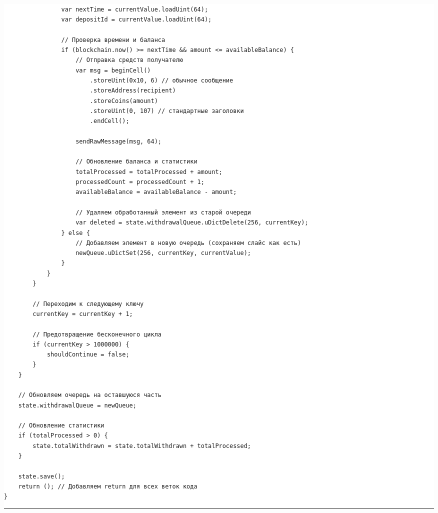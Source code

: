 ```tolk
                var nextTime = currentValue.loadUint(64);
                var depositId = currentValue.loadUint(64);
                
                // Проверка времени и баланса
                if (blockchain.now() >= nextTime && amount <= availableBalance) {
                    // Отправка средств получателю
                    var msg = beginCell()
                        .storeUint(0x10, 6) // обычное сообщение
                        .storeAddress(recipient)
                        .storeCoins(amount)
                        .storeUint(0, 107) // стандартные заголовки
                        .endCell();
                    
                    sendRawMessage(msg, 64);
                    
                    // Обновление баланса и статистики
                    totalProcessed = totalProcessed + amount;
                    processedCount = processedCount + 1;
                    availableBalance = availableBalance - amount;
                    
                    // Удаляем обработанный элемент из старой очереди
                    var deleted = state.withdrawalQueue.uDictDelete(256, currentKey);
                } else {
                    // Добавляем элемент в новую очередь (сохраняем слайс как есть)
                    newQueue.uDictSet(256, currentKey, currentValue);
                }
            }
        }
        
        // Переходим к следующему ключу
        currentKey = currentKey + 1;
        
        // Предотвращение бесконечного цикла
        if (currentKey > 1000000) {
            shouldContinue = false;
        }
    }
    
    // Обновляем очередь на оставшуюся часть
    state.withdrawalQueue = newQueue;
    
    // Обновление статистики
    if (totalProcessed > 0) {
        state.totalWithdrawn = state.totalWithdrawn + totalProcessed;
    }
    
    state.save();
    return (); // Добавляем return для всех веток кода
}
```

---